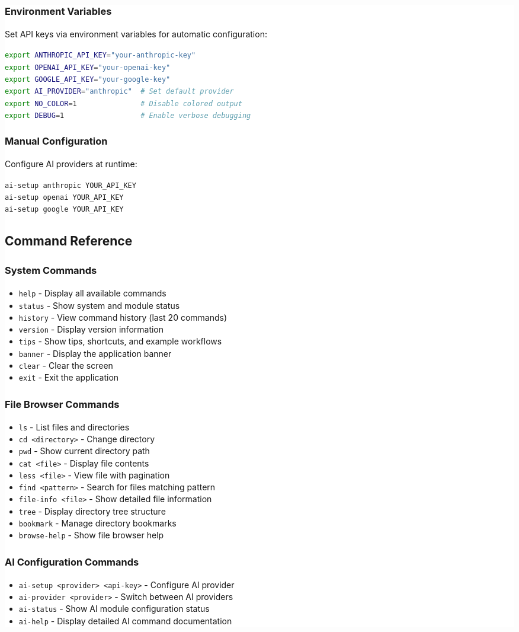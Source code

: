 ### Environment Variables

Set API keys via environment variables for automatic configuration:

```bash
export ANTHROPIC_API_KEY="your-anthropic-key"
export OPENAI_API_KEY="your-openai-key"
export GOOGLE_API_KEY="your-google-key"
export AI_PROVIDER="anthropic"  # Set default provider
export NO_COLOR=1               # Disable colored output
export DEBUG=1                  # Enable verbose debugging
```

### Manual Configuration

Configure AI providers at runtime:

```bash
ai-setup anthropic YOUR_API_KEY
ai-setup openai YOUR_API_KEY
ai-setup google YOUR_API_KEY
```

## Command Reference

### System Commands

- `help` - Display all available commands
- `status` - Show system and module status
- `history` - View command history (last 20 commands)
- `version` - Display version information
- `tips` - Show tips, shortcuts, and example workflows
- `banner` - Display the application banner
- `clear` - Clear the screen
- `exit` - Exit the application

### File Browser Commands

- `ls` - List files and directories
- `cd <directory>` - Change directory
- `pwd` - Show current directory path
- `cat <file>` - Display file contents
- `less <file>` - View file with pagination
- `find <pattern>` - Search for files matching pattern
- `file-info <file>` - Show detailed file information
- `tree` - Display directory tree structure
- `bookmark` - Manage directory bookmarks
- `browse-help` - Show file browser help

### AI Configuration Commands

- `ai-setup <provider> <api-key>` - Configure AI provider
- `ai-provider <provider>` - Switch between AI providers
- `ai-status` - Show AI module configuration status
- `ai-help` - Display detailed AI command documentation
